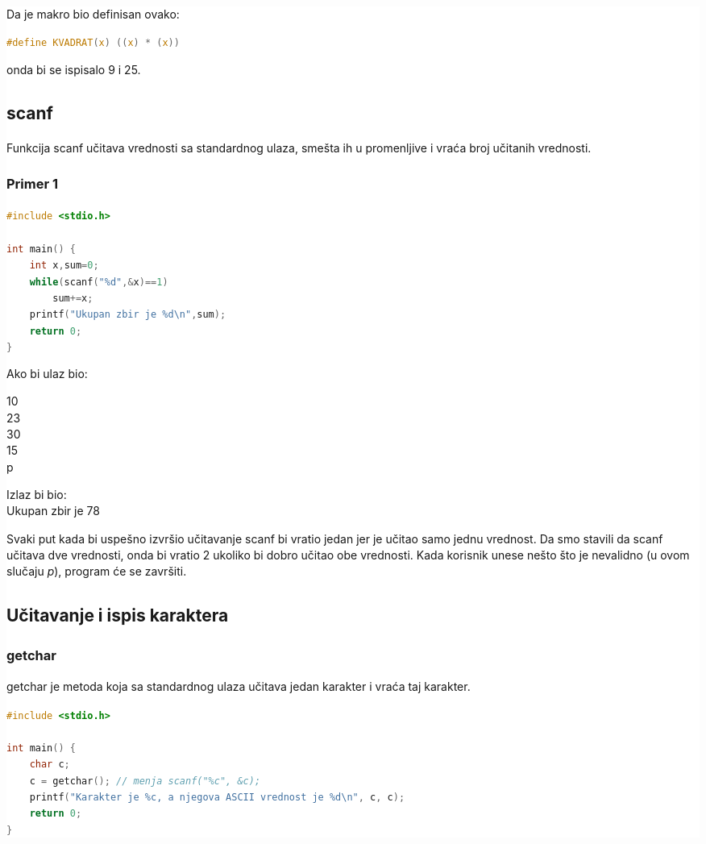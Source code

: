 Da je makro bio definisan ovako:

```c
#define KVADRAT(x) ((x) * (x))
```

onda bi se ispisalo 9 i 25.

## scanf

Funkcija scanf učitava vrednosti sa standardnog ulaza, smešta ih u promenljive i vraća broj učitanih vrednosti.

### Primer 1

```c
#include <stdio.h>

int main() {
    int x,sum=0;
    while(scanf("%d",&x)==1)
        sum+=x;
    printf("Ukupan zbir je %d\n",sum);
    return 0;
}
```

Ako bi ulaz bio:

10  
23  
30  
15  
p

Izlaz bi bio:  
Ukupan zbir je 78

Svaki put kada bi uspešno izvršio učitavanje scanf bi vratio jedan jer je učitao samo jednu vrednost. Da smo stavili da scanf učitava dve vrednosti, onda bi vratio 2 ukoliko bi dobro učitao obe vrednosti. Kada korisnik unese nešto što je nevalidno (u ovom slučaju *p*), program će se završiti.

## Učitavanje i ispis karaktera

### getchar

getchar je metoda koja sa standardnog ulaza učitava jedan karakter i vraća taj karakter.

```c
#include <stdio.h>

int main() {
    char c;
    c = getchar(); // menja scanf("%c", &c);
    printf("Karakter je %c, a njegova ASCII vrednost je %d\n", c, c);
    return 0;
}
```
